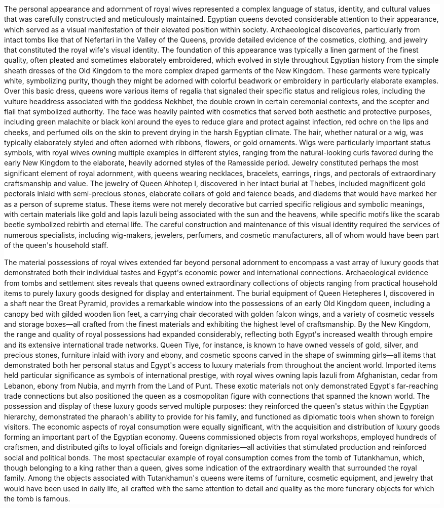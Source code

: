 
The personal appearance and adornment of royal wives represented a complex language of status, identity, and cultural values that was carefully constructed and meticulously maintained. Egyptian queens devoted considerable attention to their appearance, which served as a visual manifestation of their elevated position within society. Archaeological discoveries, particularly from intact tombs like that of Nefertari in the Valley of the Queens, provide detailed evidence of the cosmetics, clothing, and jewelry that constituted the royal wife's visual identity. The foundation of this appearance was typically a linen garment of the finest quality, often pleated and sometimes elaborately embroidered, which evolved in style throughout Egyptian history from the simple sheath dresses of the Old Kingdom to the more complex draped garments of the New Kingdom. These garments were typically white, symbolizing purity, though they might be adorned with colorful beadwork or embroidery in particularly elaborate examples. Over this basic dress, queens wore various items of regalia that signaled their specific status and religious roles, including the vulture headdress associated with the goddess Nekhbet, the double crown in certain ceremonial contexts, and the scepter and flail that symbolized authority. The face was heavily painted with cosmetics that served both aesthetic and protective purposes, including green malachite or black kohl around the eyes to reduce glare and protect against infection, red ochre on the lips and cheeks, and perfumed oils on the skin to prevent drying in the harsh Egyptian climate. The hair, whether natural or a wig, was typically elaborately styled and often adorned with ribbons, flowers, or gold ornaments. Wigs were particularly important status symbols, with royal wives owning multiple examples in different styles, ranging from the natural-looking curls favored during the early New Kingdom to the elaborate, heavily adorned styles of the Ramesside period. Jewelry constituted perhaps the most significant element of royal adornment, with queens wearing necklaces, bracelets, earrings, rings, and pectorals of extraordinary craftsmanship and value. The jewelry of Queen Ahhotep I, discovered in her intact burial at Thebes, included magnificent gold pectorals inlaid with semi-precious stones, elaborate collars of gold and faience beads, and diadems that would have marked her as a person of supreme status. These items were not merely decorative but carried specific religious and symbolic meanings, with certain materials like gold and lapis lazuli being associated with the sun and the heavens, while specific motifs like the scarab beetle symbolized rebirth and eternal life. The careful construction and maintenance of this visual identity required the services of numerous specialists, including wig-makers, jewelers, perfumers, and cosmetic manufacturers, all of whom would have been part of the queen's household staff.

The material possessions of royal wives extended far beyond personal adornment to encompass a vast array of luxury goods that demonstrated both their individual tastes and Egypt's economic power and international connections. Archaeological evidence from tombs and settlement sites reveals that queens owned extraordinary collections of objects ranging from practical household items to purely luxury goods designed for display and entertainment. The burial equipment of Queen Hetepheres I, discovered in a shaft near the Great Pyramid, provides a remarkable window into the possessions of an early Old Kingdom queen, including a canopy bed with gilded wooden lion feet, a carrying chair decorated with golden falcon wings, and a variety of cosmetic vessels and storage boxes—all crafted from the finest materials and exhibiting the highest level of craftsmanship. By the New Kingdom, the range and quality of royal possessions had expanded considerably, reflecting both Egypt's increased wealth through empire and its extensive international trade networks. Queen Tiye, for instance, is known to have owned vessels of gold, silver, and precious stones, furniture inlaid with ivory and ebony, and cosmetic spoons carved in the shape of swimming girls—all items that demonstrated both her personal status and Egypt's access to luxury materials from throughout the ancient world. Imported items held particular significance as symbols of international prestige, with royal wives owning lapis lazuli from Afghanistan, cedar from Lebanon, ebony from Nubia, and myrrh from the Land of Punt. These exotic materials not only demonstrated Egypt's far-reaching trade connections but also positioned the queen as a cosmopolitan figure with connections that spanned the known world. The possession and display of these luxury goods served multiple purposes: they reinforced the queen's status within the Egyptian hierarchy, demonstrated the pharaoh's ability to provide for his family, and functioned as diplomatic tools when shown to foreign visitors. The economic aspects of royal consumption were equally significant, with the acquisition and distribution of luxury goods forming an important part of the Egyptian economy. Queens commissioned objects from royal workshops, employed hundreds of craftsmen, and distributed gifts to loyal officials and foreign dignitaries—all activities that stimulated production and reinforced social and political bonds. The most spectacular example of royal consumption comes from the tomb of Tutankhamun, which, though belonging to a king rather than a queen, gives some indication of the extraordinary wealth that surrounded the royal family. Among the objects associated with Tutankhamun's queens were items of furniture, cosmetic equipment, and jewelry that would have been used in daily life, all crafted with the same attention to detail and quality as the more funerary objects for which the tomb is famous.
